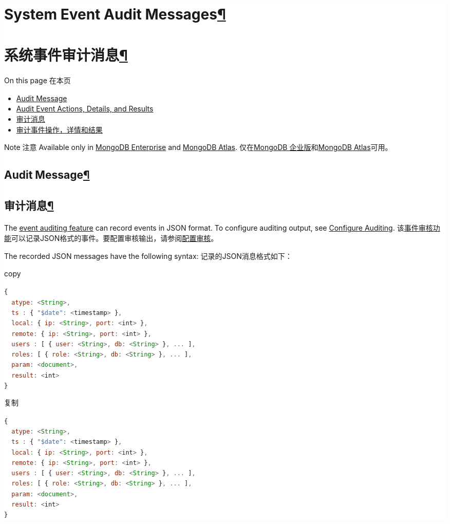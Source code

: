 # System Event Audit Messages[¶](#system-event-audit-messages "Permalink to this headline")
# 系统事件审计消息[¶](#system-event-audit-messages "Permalink to this headline")

On this page
在本页

*   [Audit Message](#audit-message)
*   [Audit Event Actions, Details, and Results](#audit-event-actions-details-and-results)
*   [审计消息](#audit-message)
*   [审计事件操作，详情和结果](#audit-event-actions-details-and-results)

Note
注意
Available only in [MongoDB Enterprise](http://www.mongodb.com/products/mongodb-enterprise-advanced?jmp=docs) and [MongoDB Atlas](https://cloud.mongodb.com/user#/atlas/login).
仅在[MongoDB 企业版](http://www.mongodb.com/products/mongodb-enterprise-advanced?jmp=docs)和[MongoDB Atlas](https://cloud.mongodb.com/user#/atlas/login)可用。

## Audit Message[¶](#audit-message "Permalink to this headline")
## 审计消息[¶](#audit-message "Permalink to this headline")

The [event auditing feature](../../core/auditing/) can record events in JSON format. To configure auditing output, see [Configure Auditing](../../tutorial/configure-auditing/).
该[事件审核功能](../../core/auditing/)可以记录JSON格式的事件。要配置审核输出，请参阅[配置审核](../../tutorial/configure-auditing/)。


The recorded JSON messages have the following syntax:
记录的JSON消息格式如下：

copy
```js
{
  atype: <String>,
  ts : { "$date": <timestamp> },
  local: { ip: <String>, port: <int> },
  remote: { ip: <String>, port: <int> },
  users : [ { user: <String>, db: <String> }, ... ],
  roles: [ { role: <String>, db: <String> }, ... ],
  param: <document>,
  result: <int>
}
```
复制
```js
{
  atype: <String>,
  ts : { "$date": <timestamp> },
  local: { ip: <String>, port: <int> },
  remote: { ip: <String>, port: <int> },
  users : [ { user: <String>, db: <String> }, ... ],
  roles: [ { role: <String>, db: <String> }, ... ],
  param: <document>,
  result: <int>
}
```
